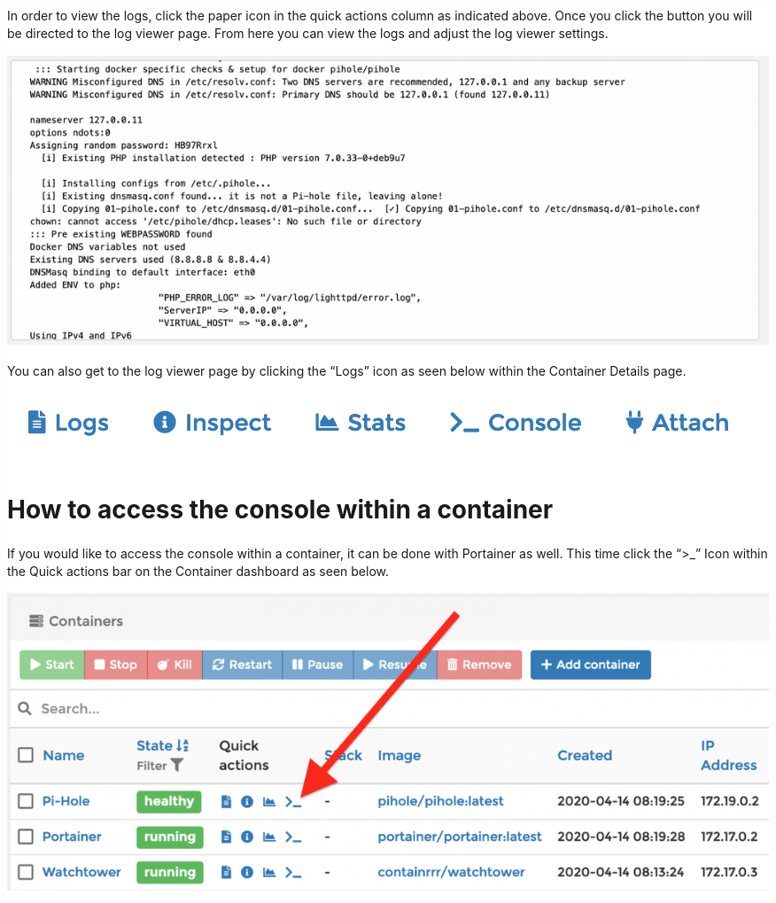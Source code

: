 In order to view the logs, click the paper icon in the quick actions column as indicated above. Once you click the button you will be directed to the log viewer page. From here you can view the logs and adjust the log viewer settings.

![Portainer-Container-Logs](/project-assets/PortainerDocumented/Portainer-Container-Logs.png)

You can also get to the log viewer page by clicking the “Logs” icon as seen below within the Container Details page.

![Portainer-Container-Menu](/project-assets/PortainerDocumented/Portainer-Container-Menu.png)

# How to access the console within a container

If you would like to access the console within a container, it can be done with Portainer as well. This time click the “>_” Icon within the Quick actions bar on the Container dashboard as seen below.

![Portainer-Access-Console-Quick-Action](/project-assets/PortainerDocumented/Portainer-Access-Console-Quick-Action.png)
